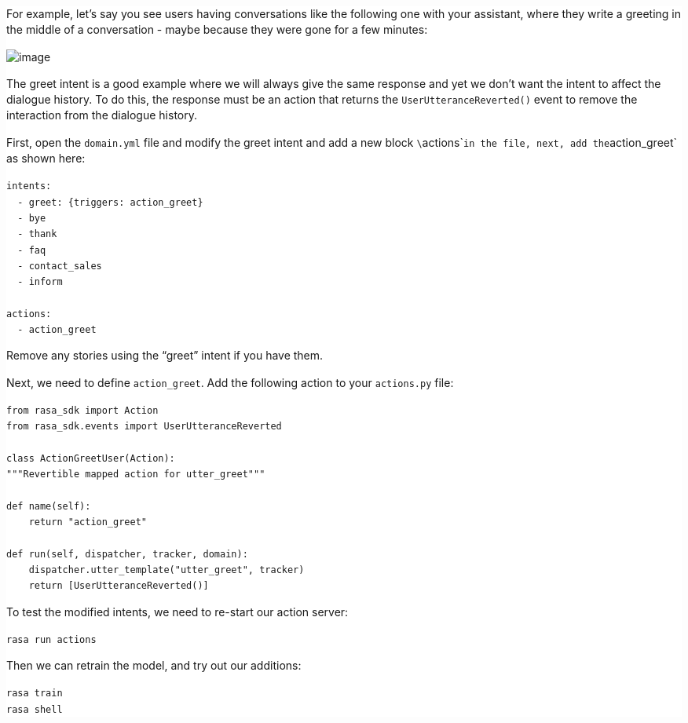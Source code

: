 For example, let’s say you see users having conversations like the following one with
your assistant, where they write a greeting in the middle of a conversation -
maybe because they were gone for a few minutes:



![image](_static/images/greet_interjection.png)

The greet intent is a good example where we will always give the same response and
yet we don’t want the intent to affect the dialogue history. To do this, the response
must be an action that returns the `UserUtteranceReverted()` event to remove the
interaction from the dialogue history.

First, open the `domain.yml` file and modify the greet intent and add a new block `\`actions\`` in
the file, next, add the `action_greet` as shown here:

```
intents:
  - greet: {triggers: action_greet}
  - bye
  - thank
  - faq
  - contact_sales
  - inform

actions:
  - action_greet
```

Remove any stories using the “greet” intent if you have them.

Next, we need to define `action_greet`. Add the following action to your `actions.py` file:

```
from rasa_sdk import Action
from rasa_sdk.events import UserUtteranceReverted

class ActionGreetUser(Action):
"""Revertible mapped action for utter_greet"""

def name(self):
    return "action_greet"

def run(self, dispatcher, tracker, domain):
    dispatcher.utter_template("utter_greet", tracker)
    return [UserUtteranceReverted()]
```

To test the modified intents, we need to re-start our action server:

```
rasa run actions
```

Then we can retrain the model, and try out our additions:

```
rasa train
rasa shell
```
